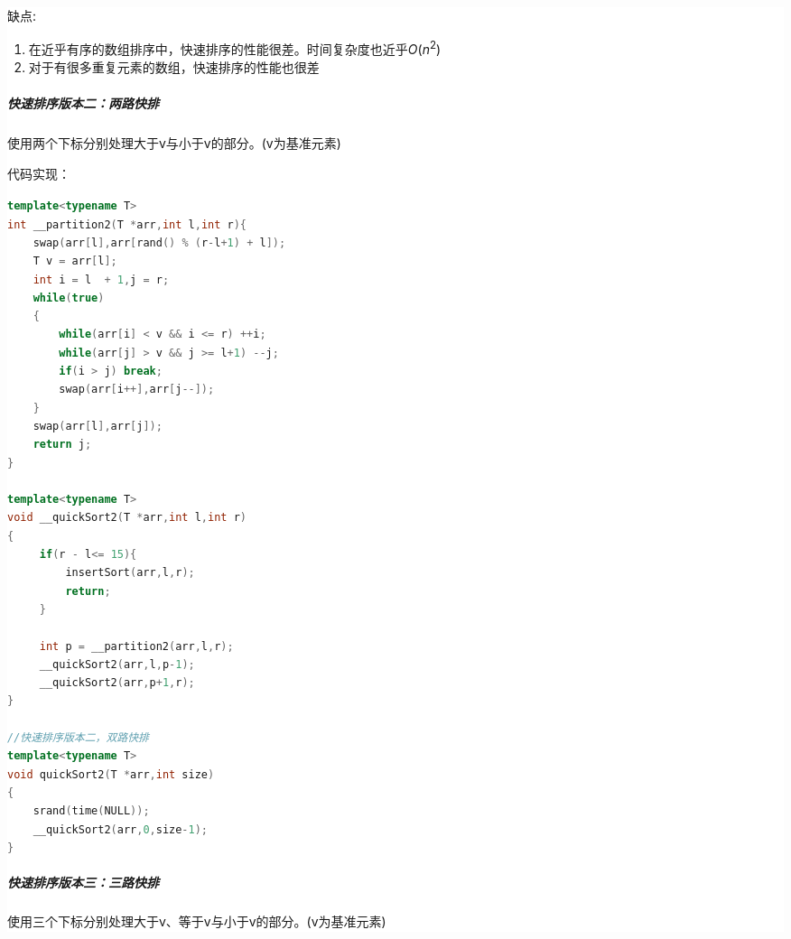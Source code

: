 缺点:

1. 在近乎有序的数组排序中，快速排序的性能很差。时间复杂度也近乎$O(n^2 )$
2. 对于有很多重复元素的数组，快速排序的性能也很差

##### 快速排序版本二：两路快排

使用两个下标分别处理大于v与小于v的部分。(v为基准元素)

代码实现：

```C++
template<typename T>
int __partition2(T *arr,int l,int r){
    swap(arr[l],arr[rand() % (r-l+1) + l]);
    T v = arr[l];
    int i = l  + 1,j = r;
    while(true)
    {
        while(arr[i] < v && i <= r) ++i;
        while(arr[j] > v && j >= l+1) --j;
        if(i > j) break;
        swap(arr[i++],arr[j--]);
    }
    swap(arr[l],arr[j]);
    return j;
}

template<typename T>
void __quickSort2(T *arr,int l,int r)
{
     if(r - l<= 15){
         insertSort(arr,l,r);
         return;
     }
        
     int p = __partition2(arr,l,r);
     __quickSort2(arr,l,p-1);
     __quickSort2(arr,p+1,r);
}

//快速排序版本二，双路快排
template<typename T>
void quickSort2(T *arr,int size)
{
    srand(time(NULL));
    __quickSort2(arr,0,size-1);
}
```



##### 快速排序版本三：三路快排

使用三个下标分别处理大于v、等于v与小于v的部分。(v为基准元素)
